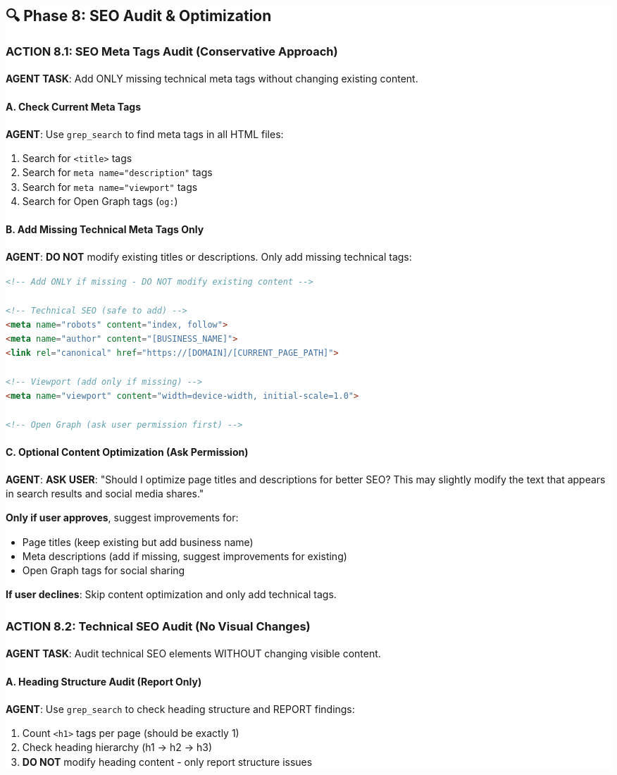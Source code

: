 
## 🔍 **Phase 8: SEO Audit & Optimization**

### **ACTION 8.1: SEO Meta Tags Audit (Conservative Approach)**

**AGENT TASK**: Add ONLY missing technical meta tags without changing existing content.

#### **A. Check Current Meta Tags**
**AGENT**: Use `grep_search` to find meta tags in all HTML files:
1. Search for `<title>` tags
2. Search for `meta name="description"` tags
3. Search for `meta name="viewport"` tags
4. Search for Open Graph tags (`og:`)

#### **B. Add Missing Technical Meta Tags Only**
**AGENT**: **DO NOT** modify existing titles or descriptions. Only add missing technical tags:

```html
<!-- Add ONLY if missing - DO NOT modify existing content -->

<!-- Technical SEO (safe to add) -->
<meta name="robots" content="index, follow">
<meta name="author" content="[BUSINESS_NAME]">
<link rel="canonical" href="https://[DOMAIN]/[CURRENT_PAGE_PATH]">

<!-- Viewport (add only if missing) -->
<meta name="viewport" content="width=device-width, initial-scale=1.0">

<!-- Open Graph (ask user permission first) -->
```

#### **C. Optional Content Optimization (Ask Permission)**
**AGENT**: **ASK USER**: "Should I optimize page titles and descriptions for better SEO? This may slightly modify the text that appears in search results and social media shares."

**Only if user approves**, suggest improvements for:
- Page titles (keep existing but add business name)
- Meta descriptions (add if missing, suggest improvements for existing)
- Open Graph tags for social sharing

**If user declines**: Skip content optimization and only add technical tags.

### **ACTION 8.2: Technical SEO Audit (No Visual Changes)**

**AGENT TASK**: Audit technical SEO elements WITHOUT changing visible content.

#### **A. Heading Structure Audit (Report Only)**
**AGENT**: Use `grep_search` to check heading structure and REPORT findings:
1. Count `<h1>` tags per page (should be exactly 1)
2. Check heading hierarchy (h1 → h2 → h3)
3. **DO NOT** modify heading content - only report structure issues
